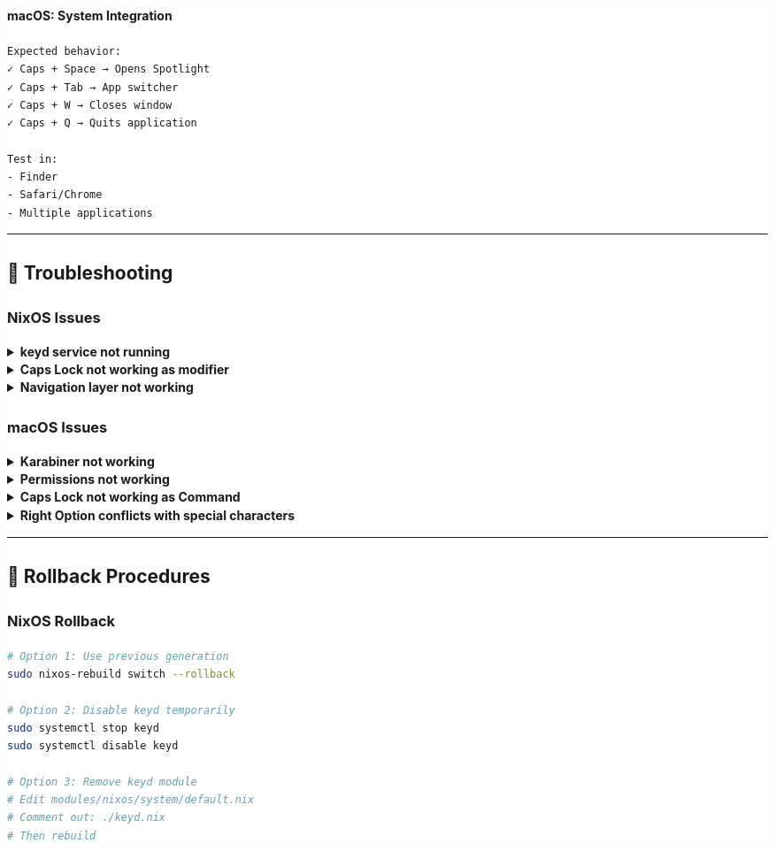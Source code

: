 #### macOS: System Integration
```
Expected behavior:
✓ Caps + Space → Opens Spotlight
✓ Caps + Tab → App switcher
✓ Caps + W → Closes window
✓ Caps + Q → Quits application

Test in:
- Finder
- Safari/Chrome
- Multiple applications
```

---

## 🐛 Troubleshooting

### NixOS Issues

<details><summary><strong>keyd service not running</strong></summary></details>

<details><summary><strong>Caps Lock not working as modifier</strong></summary></details>

<details><summary><strong>Navigation layer not working</strong></summary></details>

### macOS Issues

<details><summary><strong>Karabiner not working</strong></summary></details>

<details><summary><strong>Permissions not working</strong></summary></details>

<details><summary><strong>Caps Lock not working as Command</strong></summary></details>

<details><summary><strong>Right Option conflicts with special characters</strong></summary></details>

---

## 🔄 Rollback Procedures

### NixOS Rollback

```bash
# Option 1: Use previous generation
sudo nixos-rebuild switch --rollback

# Option 2: Disable keyd temporarily
sudo systemctl stop keyd
sudo systemctl disable keyd

# Option 3: Remove keyd module
# Edit modules/nixos/system/default.nix
# Comment out: ./keyd.nix
# Then rebuild
```

